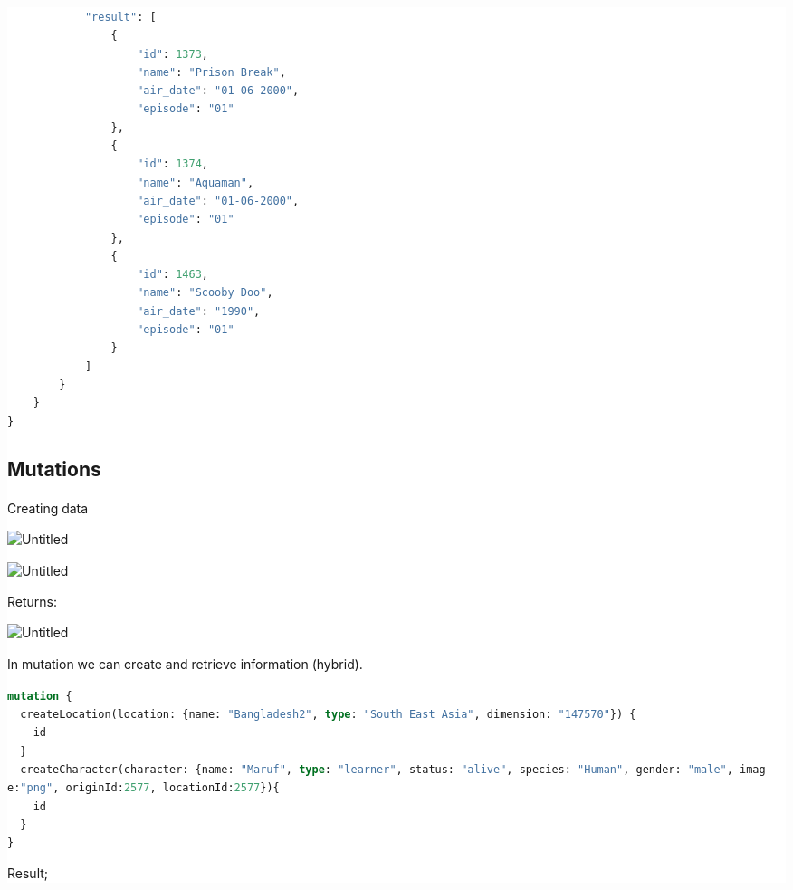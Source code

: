 ```graphql
            "result": [
                {
                    "id": 1373,
                    "name": "Prison Break",
                    "air_date": "01-06-2000",
                    "episode": "01"
                },
                {
                    "id": 1374,
                    "name": "Aquaman",
                    "air_date": "01-06-2000",
                    "episode": "01"
                },
                {
                    "id": 1463,
                    "name": "Scooby Doo",
                    "air_date": "1990",
                    "episode": "01"
                }
            ]
        }
    }
}
```

## Mutations

Creating data

![Untitled](https://s3-us-west-2.amazonaws.com/secure.notion-static.com/f4b970d9-849c-4e12-983c-57bdb0767170/Untitled.png)

![Untitled](https://s3-us-west-2.amazonaws.com/secure.notion-static.com/815f8be7-9095-4850-b041-54e6eb06e3b1/Untitled.png)

Returns:

![Untitled](https://s3-us-west-2.amazonaws.com/secure.notion-static.com/a0d30924-d239-4fb1-8795-98c5912ee1c8/Untitled.png)

In mutation we can create and retrieve information (hybrid). 

```graphql
mutation {
  createLocation(location: {name: "Bangladesh2", type: "South East Asia", dimension: "147570"}) {
    id
  }
  createCharacter(character: {name: "Maruf", type: "learner", status: "alive", species: "Human", gender: "male", image:"png", originId:2577, locationId:2577}){
    id
  }
}
```

Result;
